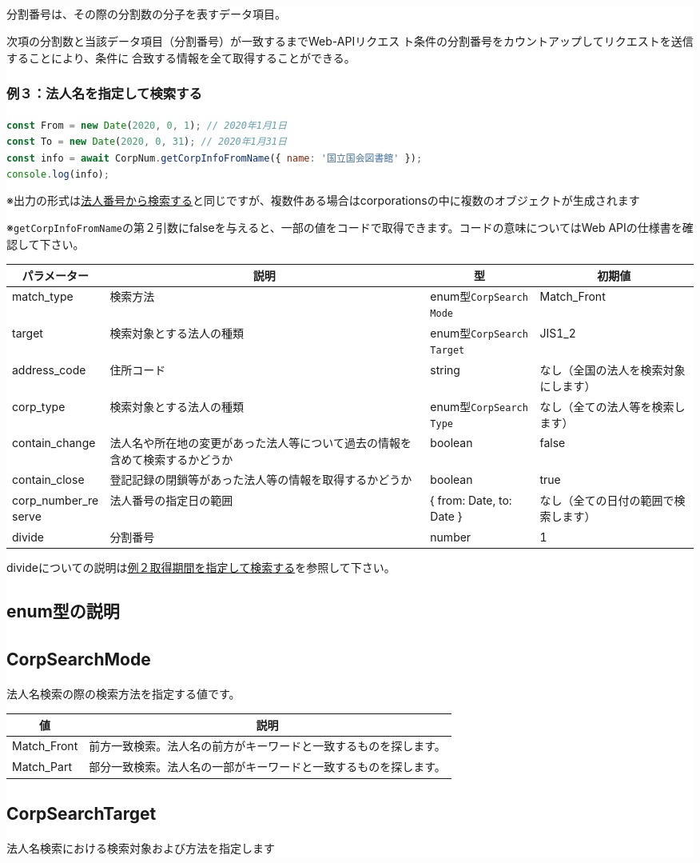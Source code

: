 分割番号は、その際の分割数の分子を表すデータ項目。

次項の分割数と当該データ項目（分割番号）が一致するまでWeb-APIリクエス
ト条件の分割番号をカウントアップしてリクエストを送信することにより、条件に
合致する情報を全て取得することができる。

### 例３：法人名を指定して検索する

```javascript
const From = new Date(2020, 0, 1); // 2020年1月1日
const To = new Date(2020, 0, 31); // 2020年1月31日
const info = await CorpNum.getCorpInfoFromName({ name: '国立国会図書館' });
console.log(info);
```

※出力の形式は[法人番号から検索する](#例１法人番号から検索する)と同じですが、複数件ある場合はcorporationsの中に複数のオブジェクトが生成されます

※```getCorpInfoFromName```の第２引数にfalseを与えると、一部の値をコードで取得できます。コードの意味についてはWeb APIの仕様書を確認して下さい。

|パラメーター|説明|型|初期値|
|----|----|----|----|
|match_type|検索方法|enum型```CorpSearchMode```|Match_Front|
|target|検索対象とする法人の種類|enum型```CorpSearchTarget```|JIS1_2|
|address_code|住所コード|string|なし（全国の法人を検索対象にします）|
|corp_type|検索対象とする法人の種類|enum型```CorpSearchType```|なし（全ての法人等を検索します）|
|contain_change|法人名や所在地の変更があった法人等について過去の情報を含めて検索するかどうか|boolean|false|
|contain_close|登記記録の閉鎖等があった法人等の情報を取得するかどうか|boolean|true|
|corp_number_reserve|法人番号の指定日の範囲|{ from: Date, to: Date }|なし（全ての日付の範囲で検索します）|
|divide|分割番号|number|1|

divideについての説明は[例２取得期間を指定して検索する](#例２取得期間を指定して検索する)を参照して下さい。

## enum型の説明

## CorpSearchMode

法人名検索の際の検索方法を指定する値です。

|値|説明|
|----|----|
|Match_Front|前方一致検索。法人名の前方がキーワードと一致するものを探します。|
|Match_Part|部分一致検索。法人名の一部がキーワードと一致するものを探します。|

## CorpSearchTarget

法人名検索における検索対象および方法を指定します
